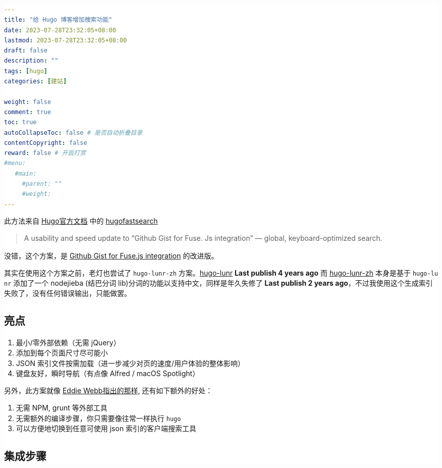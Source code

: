 ```yaml
---
title: "给 Hugo 博客增加搜索功能"
date: 2023-07-28T23:32:05+08:00
lastmod: 2023-07-28T23:32:05+08:00
draft: false
description: ""
tags: [hugo]
categories: [建站]

weight: false
comment: true
toc: true
autoCollapseToc: false # 是否自动折叠目录
contentCopyright: false
reward: false # 开启打赏
#menu:
   #main:
     #parent: ""
     #weight:
---
```





此方法来自 [Hugo官方文档](https://gohugo.io/tools/search/) 中的 [hugofastsearch](https://gist.github.com/cmod/5410eae147e4318164258742dd053993)

> A usability and speed update to “Github Gist for Fuse. Js integration” — global, keyboard-optimized search.

没错，这个方案，是 [Github Gist for Fuse.js integration](https://gist.github.com/eddiewebb/735feb48f50f0ddd65ae5606a1cb41ae) 的改进版。

其实在使用这个方案之前，老灯也尝试了 `hugo-lunr-zh` 方案。[hugo-lunr](https://www.npmjs.com/package/hugo-lunr) **Last publish 4 years ago** 而 [hugo-lunr-zh](https://www.npmjs.com/package/hugo-lunr-zh) 本身是基于 `hugo-lunr` 添加了一个 nodejieba (结巴分词 lib)分词的功能以支持中文，同样是年久失修了 **Last publish 2 years ago**，不过我使用这个生成索引失败了，没有任何错误输出，只能做罢。

## 亮点

1. 最小/零外部依赖（无需 jQuery）
2. 添加到每个页面尺寸尽可能小
3. JSON 索引文件按需加载（进一步减少对页的速度/用户体验的整体影响）
4. 键盘友好，瞬时导航（有点像 Alfred / macOS Spotlight）

另外，此方案就像 [Eddie Webb指出的那样](https://gist.github.com/eddiewebb/735feb48f50f0ddd65ae5606a1cb41ae), 还有如下额外的好处：

1. 无需 NPM, grunt 等外部工具
2. 无需额外的编译步骤，你只需要像往常一样执行 `hugo`
3. 可以方便地切换到任意可使用 json 索引的客户端搜索工具

## 集成步骤

